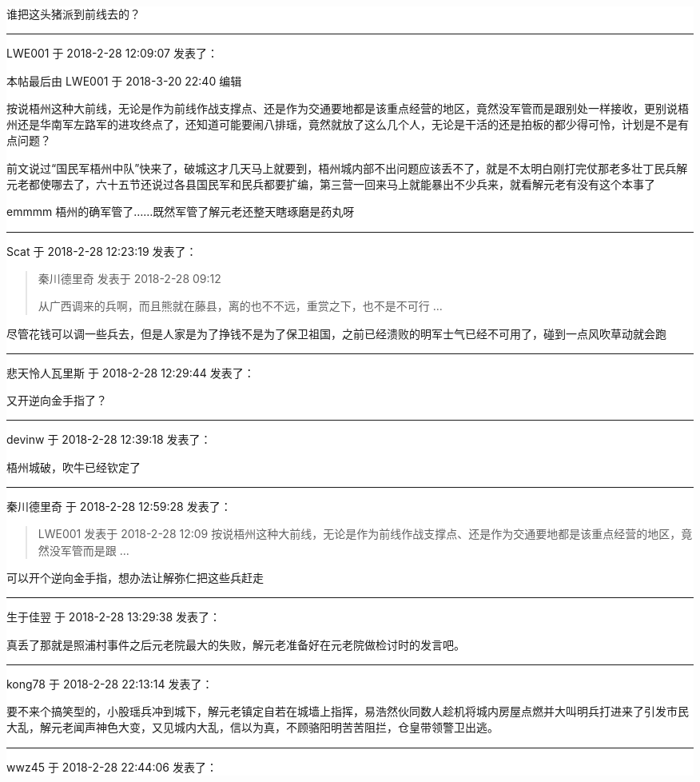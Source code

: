 谁把这头猪派到前线去的？

---

LWE001 于 2018-2-28 12:09:07 发表了：

本帖最后由 LWE001 于 2018-3-20 22:40 编辑

按说梧州这种大前线，无论是作为前线作战支撑点、还是作为交通要地都是该重点经营的地区，竟然没军管而是跟别处一样接收，更别说梧州还是华南军左路军的进攻终点了，还知道可能要闹八排瑶，竟然就放了这么几个人，无论是干活的还是拍板的都少得可怜，计划是不是有点问题？

前文说过“国民军梧州中队”快来了，破城这才几天马上就要到，梧州城内部不出问题应该丢不了，就是不太明白刚打完仗那老多壮丁民兵解元老都使哪去了，六十五节还说过各县国民军和民兵都要扩编，第三营一回来马上就能暴出不少兵来，就看解元老有没有这个本事了

emmmm 梧州的确军管了……既然军管了解元老还整天瞎琢磨是药丸呀

---

Scat 于 2018-2-28 12:23:19 发表了：

> 秦川德里奇 发表于 2018-2-28 09:12
>
> 从广西调来的兵啊，而且熊就在藤县，离的也不不远，重赏之下，也不是不可行 ...

尽管花钱可以调一些兵去，但是人家是为了挣钱不是为了保卫祖国，之前已经溃败的明军士气已经不可用了，碰到一点风吹草动就会跑

---

悲天怜人瓦里斯 于 2018-2-28 12:29:44 发表了：

又开逆向金手指了？

---

devinw 于 2018-2-28 12:39:18 发表了：

梧州城破，吹牛已经钦定了

---

秦川德里奇 于 2018-2-28 12:59:28 发表了：

> LWE001 发表于 2018-2-28 12:09 按说梧州这种大前线，无论是作为前线作战支撑点、还是作为交通要地都是该重点经营的地区，竟然没军管而是跟 ...

可以开个逆向金手指，想办法让解弥仁把这些兵赶走

---

生于佳翌 于 2018-2-28 13:29:38 发表了：

真丢了那就是照浦村事件之后元老院最大的失败，解元老准备好在元老院做检讨时的发言吧。

---

kong78 于 2018-2-28 22:13:14 发表了：

要不来个搞笑型的，小股瑶兵冲到城下，解元老镇定自若在城墙上指挥，易浩然伙同数人趁机将城内房屋点燃并大叫明兵打进来了引发市民大乱，解元老闻声神色大变，又见城内大乱，信以为真，不顾骆阳明苦苦阻拦，仓皇带领警卫出逃。

---

wwz45 于 2018-2-28 22:44:06 发表了：
